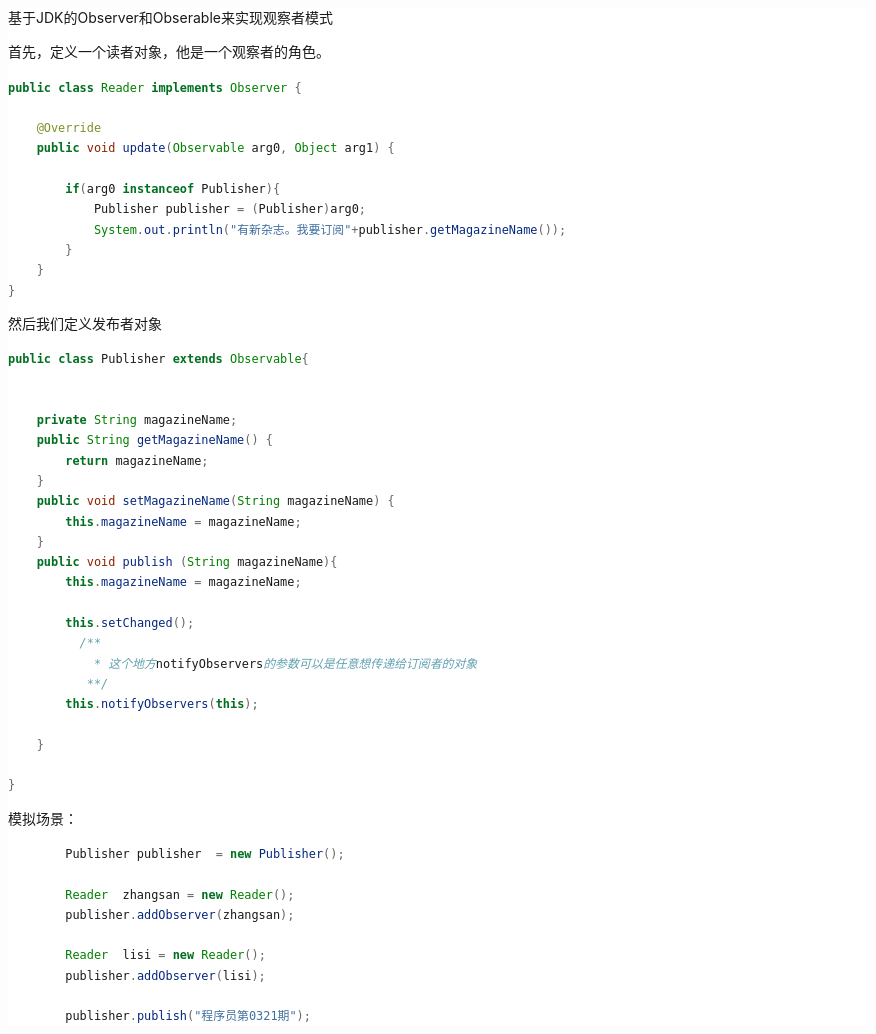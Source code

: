 基于JDK的Observer和Obserable来实现观察者模式

首先，定义一个读者对象，他是一个观察者的角色。

```java
public class Reader implements Observer {  

    @Override  
    public void update(Observable arg0, Object arg1) {  

        if(arg0 instanceof Publisher){ 
            Publisher publisher = (Publisher)arg0;  
            System.out.println("有新杂志。我要订阅"+publisher.getMagazineName());  
        }  
    }  
}  
```

然后我们定义发布者对象

```java
public class Publisher extends Observable{


    private String magazineName;
    public String getMagazineName() {
        return magazineName;
    }
    public void setMagazineName(String magazineName) {
        this.magazineName = magazineName;
    }
    public void publish (String magazineName){
        this.magazineName = magazineName;

        this.setChanged();
          /**
            * 这个地方notifyObservers的参数可以是任意想传递给订阅者的对象
           **/
        this.notifyObservers(this);

    }

}
```

模拟场景：

```java
        Publisher publisher  = new Publisher();  

        Reader  zhangsan = new Reader();  
        publisher.addObserver(zhangsan);  

        Reader  lisi = new Reader();  
        publisher.addObserver(lisi);  

        publisher.publish("程序员第0321期");  
```
